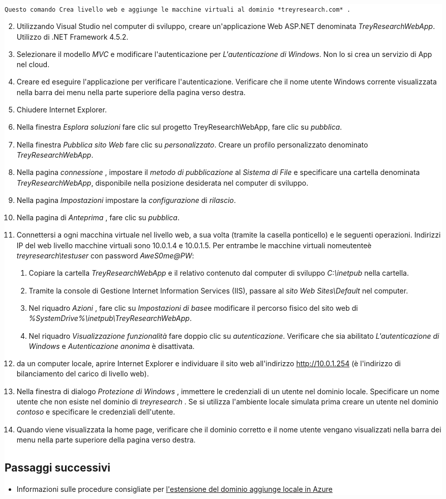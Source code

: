     Questo comando Crea livello web e aggiunge le macchine virtuali al dominio *treyresearch.com* .

2. Utilizzando Visual Studio nel computer di sviluppo, creare un'applicazione Web ASP.NET denominata *TreyResearchWebApp*. Utilizzo di .NET Framework 4.5.2.

3. Selezionare il modello *MVC* e modificare l'autenticazione per *L'autenticazione di Windows*. Non lo si crea un servizio di App nel cloud.

3. Creare ed eseguire l'applicazione per verificare l'autenticazione. Verificare che il nome utente Windows corrente visualizzata nella barra dei menu nella parte superiore della pagina verso destra.

4. Chiudere Internet Explorer.

5. Nella finestra *Esplora soluzioni* fare clic sul progetto TreyResearchWebApp, fare clic su *pubblica*.

6. Nella finestra *Pubblica sito Web* fare clic su *personalizzato*. Creare un profilo personalizzato denominato *TreyResearchWebApp*.

7. Nella pagina *connessione* , impostare il *metodo di pubblicazione* al *Sistema di File* e specificare una cartella denominata *TreyResearchWebApp*, disponibile nella posizione desiderata nel computer di sviluppo.

8. Nella pagina *Impostazioni* impostare la *configurazione* di *rilascio*.

9. Nella pagina di *Anteprima* , fare clic su *pubblica*.

10. Connettersi a ogni macchina virtuale nel livello web, a sua volta (tramite la casella ponticello) e le seguenti operazioni. Indirizzi IP del web livello macchine virtuali sono 10.0.1.4 e 10.0.1.5. Per entrambe le macchine virtuali nomeutenteè *treyresearch\testuser* con password *AweS0me@PW*:

    1. Copiare la cartella *TreyResearchWebApp* e il relativo contenuto dal computer di sviluppo *C:\inetpub* nella cartella.

    2. Tramite la console di Gestione Internet Information Services (IIS), passare al *sito Web Sites\Default* nel computer.

    3. Nel riquadro *Azioni* , fare clic su *Impostazioni di base*e modificare il percorso fisico del sito web di *%SystemDrive%\inetpub\TreyResearchWebApp*.

    4. Nel riquadro *Visualizzazione funzionalità* fare doppio clic su *autenticazione*. Verificare che sia abilitato *L'autenticazione di Windows* e *Autenticazione anonima* è disattivata.

11. da un computer locale, aprire Internet Explorer e individuare il sito web all'indirizzo http://10.0.1.254 (è l'indirizzo di bilanciamento del carico di livello web).

12. Nella finestra di dialogo *Protezione di Windows* , immettere le credenziali di un utente nel dominio locale. Specificare un nome utente che non esiste nel dominio di *treyresearch* . Se si utilizza l'ambiente locale simulata prima creare un utente nel dominio *contoso* e specificare le credenziali dell'utente.

13. Quando viene visualizzata la home page, verificare che il dominio corretto e il nome utente vengano visualizzati nella barra dei menu nella parte superiore della pagina verso destra.

## <a name="next-steps"></a>Passaggi successivi

- Informazioni sulle procedure consigliate per [l'estensione del dominio aggiunge locale in Azure][adds-extend-domain]


[resource-manager-overview]: ../azure-resource-manager/resource-group-overview.md
[adfs]: ./guidance-identity-adfs.md
[adds-extend-domain]: ./guidance-identity-adds-extend-domain.md
[extending-ad-to-azure]: ./guidance-identity-adds-extend-domain.md
[implementing-aad]: ./guidance-identity-aad.md
[implementing-a-multi-tier-architecture-on-Azure]: ./guidance-compute-n-tier-vm.md
[implementing-a-secure-hybrid-network-architecture-with-internet-access]: ./guidance-iaas-ra-secure-vnet-dmz.md
[implementing-a-secure-hybrid-network-architecture]: ./guidance-iaas-ra-secure-vnet-hybrid.md
[implementing-a-hybrid-network-architecture-with-vpn]: ./guidance-hybrid-network-vpn.md
[running-VMs-for-an-N-tier-architecture-on-Azure]: ./guidance-compute-n-tier-vm.md
[azure-vpn-gateway]: https://azure.microsoft.com/documentation/articles/vpn-gateway-about-vpngateways/
[azure-expressroute]: https://azure.microsoft.com/documentation/articles/expressroute-introduction/
[ad-azure-guidelines]: https://msdn.microsoft.com/library/azure/jj156090.aspx
[standby-operations-masters]: https://technet.microsoft.com/library/cc794737(v=ws.10).aspx
[best_practices_ad_password_policy]: https://technet.microsoft.com/magazine/ff741764.aspx
[monitoring_ad]: https://msdn.microsoft.com/library/bb727046.aspx
[microsoft_systems_center]: https://www.microsoft.com/server-cloud/products/system-center-2016/
[creating-forest-trusts]: https://technet.microsoft.com/library/cc816810(v=ws.10).aspx
[creating-external-trusts]: https://technet.microsoft.com/library/cc816837(v=ws.10).aspx
[naming-conventions]: ./guidance-naming-conventions.md
[azure-powershell-download]: https://azure.microsoft.com/documentation/articles/powershell-install-configure/
[hybrid-azure-on-prem-vpn]: ./guidance-hybrid-network-vpn.md
[verify-a-trust]: https://technet.microsoft.com/library/cc753821.aspx
[netdom]: https://technet.microsoft.com/library/cc835085.aspx
[solution-script]: https://raw.githubusercontent.com/mspnp/reference-architectures/master/guidance-identity-adds-trust/Deploy-ReferenceArchitecture.ps1
[on-premises-folder]: https://github.com/mspnp/reference-architectures/tree/master/guidance-identity-adds-trust/parameters/onpremise
[on-premises-vnet-parameters]: https://raw.githubusercontent.com/mspnp/reference-architectures/master/guidance-identity-adds-trust/parameters/onpremise/virtualNetwork.parameters.json
[on-premises-virtualmachines-adds-parameters]: https://raw.githubusercontent.com/mspnp/reference-architectures/master/guidance-identity-adds-trust/parameters/onpremise/virtualMachines-adds.parameters.json
[on-premises-virtualnetworkgateway-parameters]: https://raw.githubusercontent.com/mspnp/reference-architectures/master/guidance-identity-adds-trust/parameters/onpremise/virtualNetworkGateway.parameters.json
[on-premises-connection-parameters]: https://github.com/mspnp/reference-architectures/blob/master/guidance-identity-adds-trust/parameters/onpremise/connection.parameters.json
[incoming-trust]: https://raw.githubusercontent.com/mspnp/reference-architectures/master/guidance-identity-adds-trust/extensions/incoming-trust.ps1
[outgoing-trust]: https://raw.githubusercontent.com/mspnp/reference-architectures/master/guidance-identity-adds-trust/extensions/outgoing-trust.ps1
[azure-folder]: https://github.com/mspnp/reference-architectures/tree/master/guidance-identity-adds-trust/parameters/azure
[vnet-parameters]: https://raw.githubusercontent.com/mspnp/reference-architectures/master/guidance-identity-adds-trust/parameters/azure/virtualNetwork.parameters.json
[virtualmachines-adds-parameters]: https://raw.githubusercontent.com/mspnp/reference-architectures/master/guidance-identity-adds-trust/parameters/azure/virtualMachines-adds.parameters.json
[add-adds-domain-controller-parameters]: https://raw.githubusercontent.com/mspnp/reference-architectures/master/guidance-identity-adds-trust/parameters/azure/add-adds-domain-controller.parameters.json
[virtualnetworkgateway-parameters]: https://raw.githubusercontent.com/mspnp/reference-architectures/master/guidance-identity-adds-trust/parameters/azure/virtualNetwork.parameters.json
[dmz-private-parameters]: https://raw.githubusercontent.com/mspnp/reference-architectures/master/guidance-identity-adds-trust/parameters/azure/dmz-private.parameters.json
[dmz-public-parameters]: https://raw.githubusercontent.com/mspnp/reference-architectures/master/guidance-identity-adds-trust/parameters/azure/dmz-public.parameters.json
[loadBalancer-web-parameters]: https://raw.githubusercontent.com/mspnp/reference-architectures/master/guidance-identity-adds-trust/parameters/azure/loadBalancer-web.parameters.json
[loadBalancer-biz-parameters]: https://raw.githubusercontent.com/mspnp/reference-architectures/master/guidance-identity-adds-trust/parameters/azure/loadBalancer-biz.parameters.json
[loadBalancer-data-parameters]: https://raw.githubusercontent.com/mspnp/reference-architectures/master/guidance-identity-adds-trust/parameters/azure/loadBalancer-data.parameters.json
[virtualMachines-mgmt-parameters]: https://raw.githubusercontent.com/mspnp/reference-architectures/master/guidance-identity-adds-trust/parameters/azure/virtualMachines-mgmt.parameters.json
[web-vm-domain-join-parameters]: https://raw.githubusercontent.com/mspnp/reference-architectures/master/guidance-identity-adds-trust/parameters/azure/web-vm-domain-join.parameters.json
[solution-components]: [#solution_components]
[0]: ./media/guidance-identity-aad-resource-forest/figure1.png "Architettura della rete ibrido con i domini di Active Directory distinti protetta"